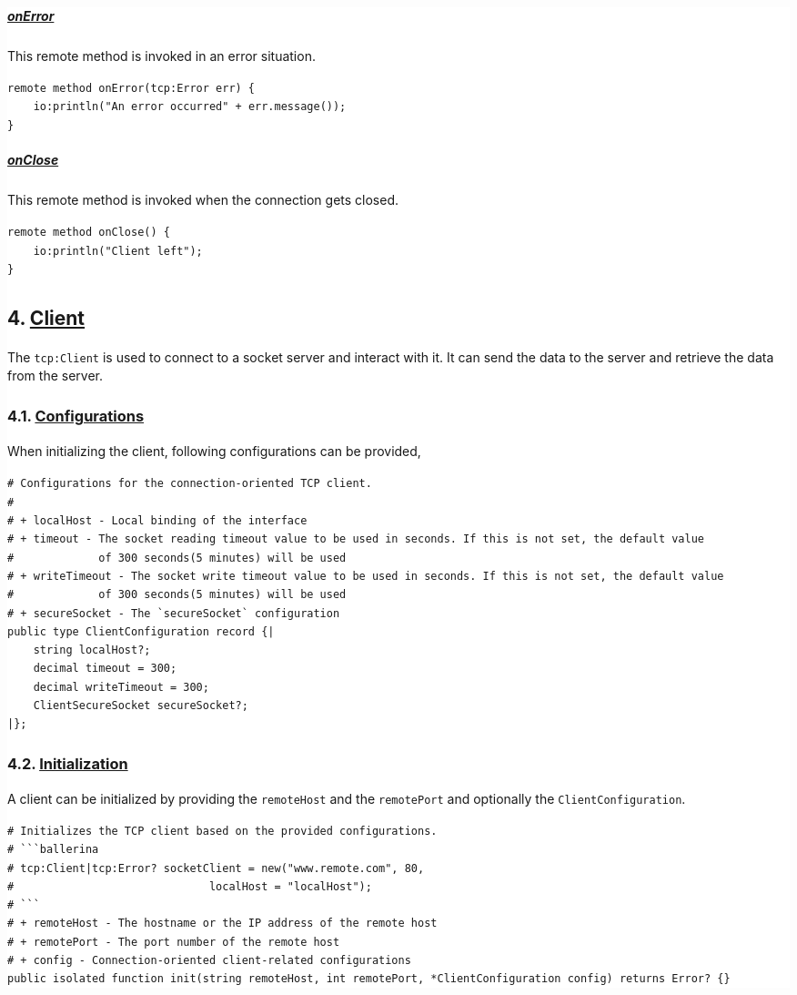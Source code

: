 ##### [onError](#onerror)

This remote method is invoked in an error situation.

```ballerina
remote method onError(tcp:Error err) {
    io:println("An error occurred" + err.message());
}
```

##### [onClose](#onclose)

This remote method is invoked when the connection gets closed.

```ballerina
remote method onClose() {
    io:println("Client left");
}
```

## 4. [Client](#4-client)

The `tcp:Client` is used to connect to a socket server and interact with it. It can send the data to the server and retrieve the data from the server.

### 4.1. [Configurations](#41-configurations)

When initializing the client, following configurations can be provided,

```ballerina
# Configurations for the connection-oriented TCP client.
# 
# + localHost - Local binding of the interface
# + timeout - The socket reading timeout value to be used in seconds. If this is not set, the default value
#             of 300 seconds(5 minutes) will be used
# + writeTimeout - The socket write timeout value to be used in seconds. If this is not set, the default value
#             of 300 seconds(5 minutes) will be used
# + secureSocket - The `secureSocket` configuration
public type ClientConfiguration record {|
    string localHost?;
    decimal timeout = 300;
    decimal writeTimeout = 300;
    ClientSecureSocket secureSocket?;
|};
```

### 4.2. [Initialization](#42-initialization)

A client can be initialized by providing the `remoteHost` and the `remotePort` and optionally the `ClientConfiguration`.

```ballerina
# Initializes the TCP client based on the provided configurations.
# ```ballerina
# tcp:Client|tcp:Error? socketClient = new("www.remote.com", 80,
#                              localHost = "localHost");
# ```
# + remoteHost - The hostname or the IP address of the remote host
# + remotePort - The port number of the remote host
# + config - Connection-oriented client-related configurations
public isolated function init(string remoteHost, int remotePort, *ClientConfiguration config) returns Error? {}
```
